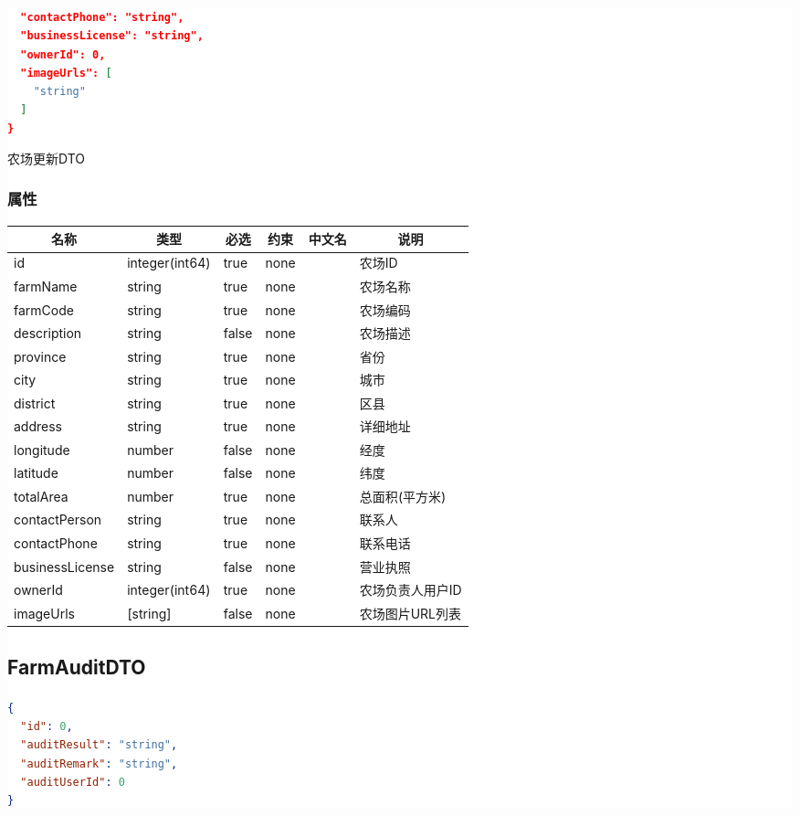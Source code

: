 ```json
  "contactPhone": "string",
  "businessLicense": "string",
  "ownerId": 0,
  "imageUrls": [
    "string"
  ]
}

```

农场更新DTO

### 属性

|名称|类型|必选|约束|中文名|说明|
|---|---|---|---|---|---|
|id|integer(int64)|true|none||农场ID|
|farmName|string|true|none||农场名称|
|farmCode|string|true|none||农场编码|
|description|string|false|none||农场描述|
|province|string|true|none||省份|
|city|string|true|none||城市|
|district|string|true|none||区县|
|address|string|true|none||详细地址|
|longitude|number|false|none||经度|
|latitude|number|false|none||纬度|
|totalArea|number|true|none||总面积(平方米)|
|contactPerson|string|true|none||联系人|
|contactPhone|string|true|none||联系电话|
|businessLicense|string|false|none||营业执照|
|ownerId|integer(int64)|true|none||农场负责人用户ID|
|imageUrls|[string]|false|none||农场图片URL列表|

<h2 id="tocS_FarmAuditDTO">FarmAuditDTO</h2>

<a id="schemafarmauditdto"></a>
<a id="schema_FarmAuditDTO"></a>
<a id="tocSfarmauditdto"></a>
<a id="tocsfarmauditdto"></a>

```json
{
  "id": 0,
  "auditResult": "string",
  "auditRemark": "string",
  "auditUserId": 0
}

```
